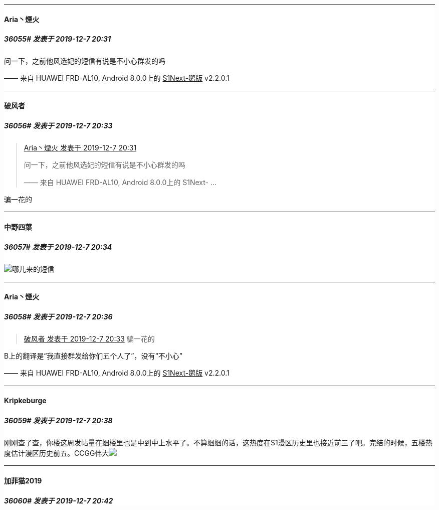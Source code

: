 *****

####  Aria丶煙火  
##### 36055#       发表于 2019-12-7 20:31

问一下，之前他风选妃的短信有说是不小心群发的吗

—— 来自 HUAWEI FRD-AL10, Android 8.0.0上的 [S1Next-鹅版](https://github.com/ykrank/S1-Next/releases) v2.2.0.1

*****

####  破风者  
##### 36056#       发表于 2019-12-7 20:33

<blockquote><a href="httphttps://bbs.saraba1st.com/2b/forum.php?mod=redirect&amp;goto=findpost&amp;pid=45763436&amp;ptid=1831320" target="_blank">Aria丶煙火 发表于 2019-12-7 20:31</a>

问一下，之前他风选妃的短信有说是不小心群发的吗

—— 来自 HUAWEI FRD-AL10, Android 8.0.0上的 S1Next- ...</blockquote>
骗一花的

*****

####  中野四葉  
##### 36057#       发表于 2019-12-7 20:34

<img src="https://static.saraba1st.com/image/smiley/face2017/067.png" referrerpolicy="no-referrer">哪儿来的短信

*****

####  Aria丶煙火  
##### 36058#       发表于 2019-12-7 20:36

<blockquote><a href="httphttps://bbs.saraba1st.com/2b/forum.php?mod=redirect&amp;goto=findpost&amp;pid=45763448&amp;ptid=1831320" target="_blank">破风者 发表于 2019-12-7 20:33</a>
骗一花的</blockquote>
B上的翻译是“我直接群发给你们五个人了”，没有“不小心”

—— 来自 HUAWEI FRD-AL10, Android 8.0.0上的 [S1Next-鹅版](https://github.com/ykrank/S1-Next/releases) v2.2.0.1

*****

####  Kripkeburge  
##### 36059#       发表于 2019-12-7 20:38

刚刚查了查，你楼这周发帖量在蝈楼里也是中到中上水平了。不算蝈蝈的话，这热度在S1漫区历史里也接近前三了吧。完结的时候，五楼热度估计漫区历史前五。CCGG伟大<img src="https://static.saraba1st.com/image/smiley/carton2017/291.gif" referrerpolicy="no-referrer">

*****

####  加菲猫2019  
##### 36060#       发表于 2019-12-7 20:42
